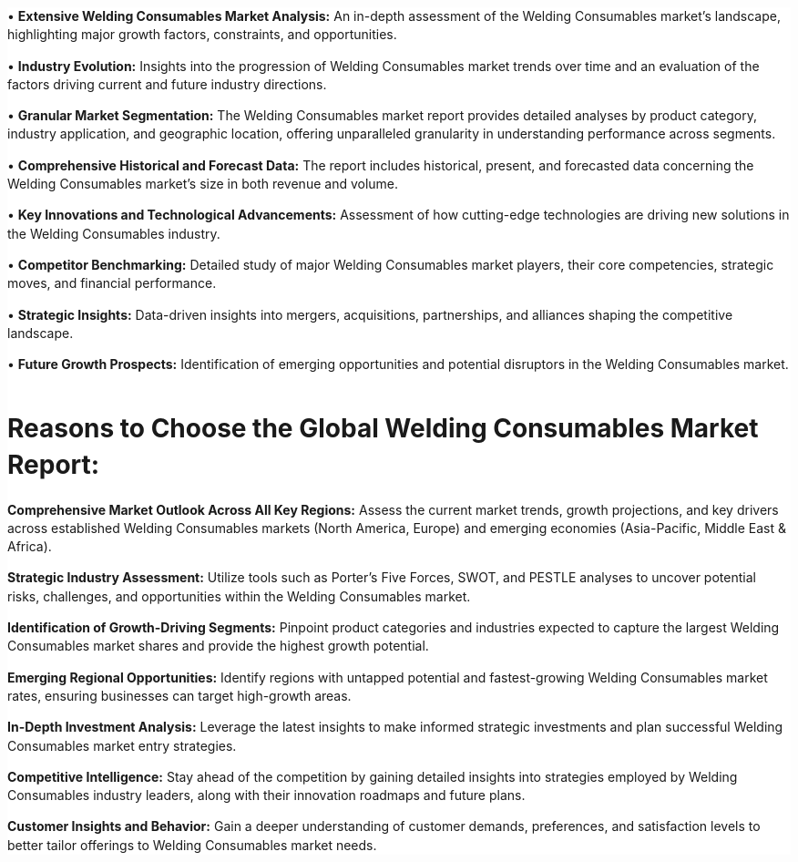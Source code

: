 • <strong>Extensive Welding Consumables Market Analysis:</strong> An in-depth assessment of the Welding Consumables market’s landscape, highlighting major growth factors, constraints, and opportunities.

• <strong>Industry Evolution:</strong> Insights into the progression of Welding Consumables market trends over time and an evaluation of the factors driving current and future industry directions.

• <strong>Granular Market Segmentation:</strong> The Welding Consumables market report provides detailed analyses by product category, industry application, and geographic location, offering unparalleled granularity in understanding performance across segments.

• <strong>Comprehensive Historical and Forecast Data:</strong> The report includes historical, present, and forecasted data concerning the Welding Consumables market’s size in both revenue and volume.

• <strong>Key Innovations and Technological Advancements:</strong> Assessment of how cutting-edge technologies are driving new solutions in the Welding Consumables industry.

• <strong>Competitor Benchmarking:</strong> Detailed study of major Welding Consumables market players, their core competencies, strategic moves, and financial performance.

• <strong>Strategic Insights:</strong> Data-driven insights into mergers, acquisitions, partnerships, and alliances shaping the competitive landscape.

• <strong>Future Growth Prospects:</strong> Identification of emerging opportunities and potential disruptors in the Welding Consumables market.

# <strong>Reasons to Choose the Global Welding Consumables Market Report:</strong>

<strong>Comprehensive Market Outlook Across All Key Regions:</strong>
Assess the current market trends, growth projections, and key drivers across established Welding Consumables markets (North America, Europe) and emerging economies (Asia-Pacific, Middle East & Africa).

<strong>Strategic Industry Assessment:</strong>
Utilize tools such as Porter’s Five Forces, SWOT, and PESTLE analyses to uncover potential risks, challenges, and opportunities within the Welding Consumables market.

<strong>Identification of Growth-Driving Segments:</strong>
Pinpoint product categories and industries expected to capture the largest Welding Consumables market shares and provide the highest growth potential.

<strong>Emerging Regional Opportunities:</strong>
Identify regions with untapped potential and fastest-growing Welding Consumables market rates, ensuring businesses can target high-growth areas.

<strong>In-Depth Investment Analysis:</strong>
Leverage the latest insights to make informed strategic investments and plan successful Welding Consumables market entry strategies.

<strong>Competitive Intelligence:</strong>
Stay ahead of the competition by gaining detailed insights into strategies employed by Welding Consumables industry leaders, along with their innovation roadmaps and future plans.

<strong>Customer Insights and Behavior:</strong>
Gain a deeper understanding of customer demands, preferences, and satisfaction levels to better tailor offerings to Welding Consumables market needs.
